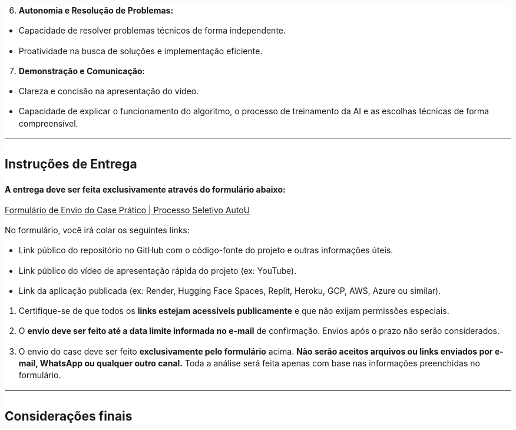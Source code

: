 
6. **Autonomia e Resolução de Problemas:**



- Capacidade de resolver problemas técnicos de forma independente.

- Proatividade na busca de soluções e implementação eficiente.



7. **Demonstração e Comunicação:**



- Clareza e concisão na apresentação do vídeo.

- Capacidade de explicar o funcionamento do algoritmo, o processo de treinamento da AI e as escolhas técnicas de forma compreensível.



---



## Instruções de Entrega



**A entrega deve ser feita exclusivamente através do formulário abaixo:**



[Formulário de Envio do Case Prático | Processo Seletivo AutoU](https://airtable.com/appSpmPaaJ41PwbiU/pageVZHk7NuMhfR9J/form)



No formulário, você irá colar os seguintes links:



- Link público do repositório no GitHub com o código-fonte do projeto e outras informações úteis.

- Link público do vídeo de apresentação rápida do projeto (ex: YouTube).

- Link da aplicação publicada (ex: Render, Hugging Face Spaces, Replit, Heroku, GCP, AWS, Azure ou similar).



1. Certifique-se de que todos os **links estejam acessíveis publicamente** e que não exijam permissões especiais.

2. O **envio deve ser feito até a data limite informada no e-mail** de confirmação. Envios após o prazo não serão considerados.

3. O envio do case deve ser feito **exclusivamente pelo formulário** acima. **Não serão aceitos arquivos ou links enviados por e-mail, WhatsApp ou qualquer outro canal.** Toda a análise será feita apenas com base nas informações preenchidas no formulário.



---



## Considerações finais
